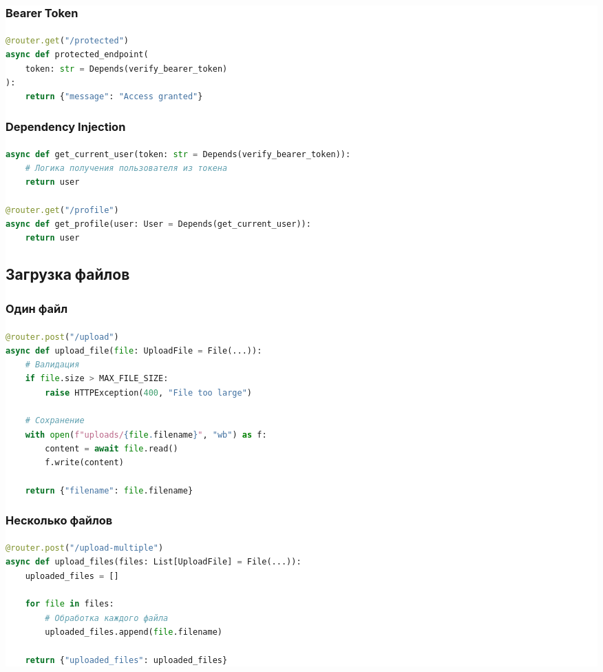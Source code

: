 ### Bearer Token
```python
@router.get("/protected")
async def protected_endpoint(
    token: str = Depends(verify_bearer_token)
):
    return {"message": "Access granted"}
```

### Dependency Injection
```python
async def get_current_user(token: str = Depends(verify_bearer_token)):
    # Логика получения пользователя из токена
    return user

@router.get("/profile")
async def get_profile(user: User = Depends(get_current_user)):
    return user
```

## Загрузка файлов

### Один файл
```python
@router.post("/upload")
async def upload_file(file: UploadFile = File(...)):
    # Валидация
    if file.size > MAX_FILE_SIZE:
        raise HTTPException(400, "File too large")
    
    # Сохранение
    with open(f"uploads/{file.filename}", "wb") as f:
        content = await file.read()
        f.write(content)
    
    return {"filename": file.filename}
```

### Несколько файлов
```python
@router.post("/upload-multiple")
async def upload_files(files: List[UploadFile] = File(...)):
    uploaded_files = []
    
    for file in files:
        # Обработка каждого файла
        uploaded_files.append(file.filename)
    
    return {"uploaded_files": uploaded_files}
```
